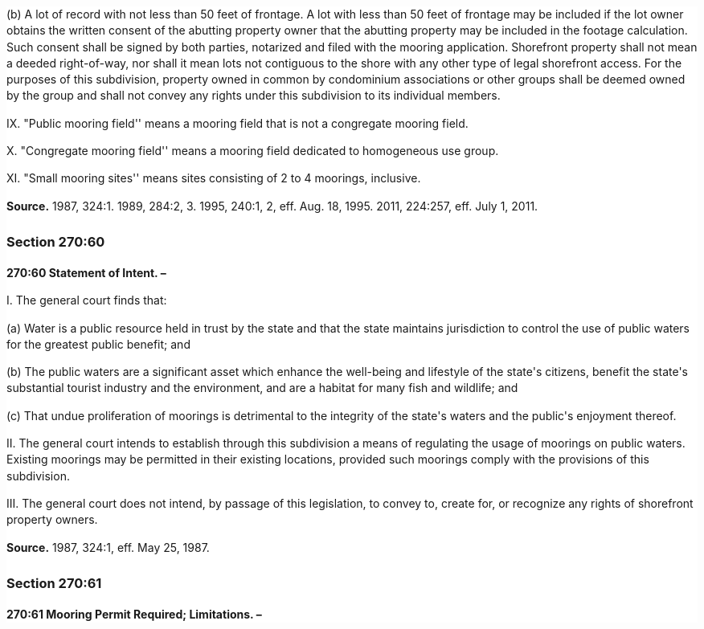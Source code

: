  (b) A lot of record with not less than 50 feet of frontage. A lot
with less than 50 feet of frontage may be included if the lot owner
obtains the written consent of the abutting property owner that the
abutting property may be included in the footage calculation. Such
consent shall be signed by both parties, notarized and filed with the
mooring application. Shorefront property shall not mean a deeded
right-of-way, nor shall it mean lots not contiguous to the shore with
any other type of legal shorefront access. For the purposes of this
subdivision, property owned in common by condominium associations or
other groups shall be deemed owned by the group and shall not convey any
rights under this subdivision to its individual members.
                                             
 IX. "Public mooring field'' means a mooring field that is not a
congregate mooring field.
                                             
 X. "Congregate mooring field'' means a mooring field dedicated to
homogeneous use group.
                                             
 XI. "Small mooring sites'' means sites consisting of 2 to 4
moorings, inclusive.

**Source.** 1987, 324:1. 1989, 284:2, 3. 1995, 240:1, 2, eff. Aug. 18,
1995. 2011, 224:257, eff. July 1, 2011.

### Section 270:60

 **270:60 Statement of Intent. –**
                                             
 I. The general court finds that:
                                             
 (a) Water is a public resource held in trust by the state and
that the state maintains jurisdiction to control the use of public
waters for the greatest public benefit; and
                                             
 (b) The public waters are a significant asset which enhance the
well-being and lifestyle of the state's citizens, benefit the state's
substantial tourist industry and the environment, and are a habitat for
many fish and wildlife; and
                                             
 (c) That undue proliferation of moorings is detrimental to the
integrity of the state's waters and the public's enjoyment thereof.
                                             
 II. The general court intends to establish through this subdivision
a means of regulating the usage of moorings on public waters. Existing
moorings may be permitted in their existing locations, provided such
moorings comply with the provisions of this subdivision.
                                             
 III. The general court does not intend, by passage of this
legislation, to convey to, create for, or recognize any rights of
shorefront property owners.

**Source.** 1987, 324:1, eff. May 25, 1987.

### Section 270:61

 **270:61 Mooring Permit Required; Limitations. –**
                                             
